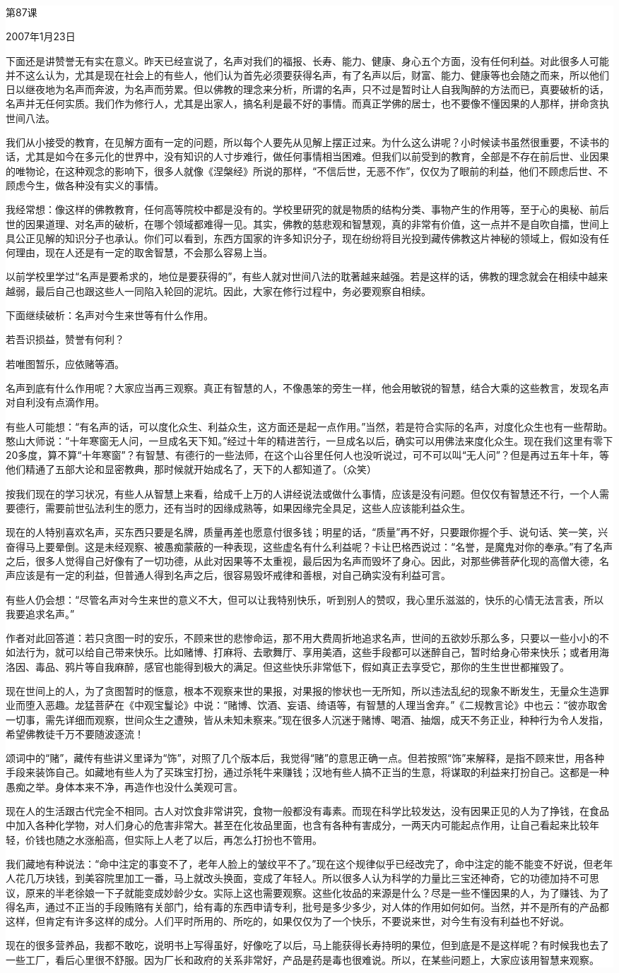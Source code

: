 第87课

2007年1月23日

下面还是讲赞誉无有实在意义。昨天已经宣说了，名声对我们的福报、长寿、能力、健康、身心五个方面，没有任何利益。对此很多人可能并不这么认为，尤其是现在社会上的有些人，他们认为首先必须要获得名声，有了名声以后，财富、能力、健康等也会随之而来，所以他们日以继夜地为名声而奔波，为名声而劳累。但以佛教的理念来分析，所谓的名声，只不过是暂时让人自我陶醉的方法而已，真要破析的话，名声并无任何实质。我们作为修行人，尤其是出家人，搞名利是最不好的事情。而真正学佛的居士，也不要像不懂因果的人那样，拼命贪执世间八法。

我们从小接受的教育，在见解方面有一定的问题，所以每个人要先从见解上摆正过来。为什么这么讲呢？小时候读书虽然很重要，不读书的话，尤其是如今在多元化的世界中，没有知识的人寸步难行，做任何事情相当困难。但我们以前受到的教育，全部是不存在前后世、业因果的唯物论，在这种观念的影响下，很多人就像《涅槃经》所说的那样，“不信后世，无恶不作”，仅仅为了眼前的利益，他们不顾虑后世、不顾虑今生，做各种没有实义的事情。

我经常想：像这样的佛教教育，任何高等院校中都是没有的。学校里研究的就是物质的结构分类、事物产生的作用等，至于心的奥秘、前后世的因果道理、对名声的破析，在哪个领域都难得一见。其实，佛教的慈悲观和智慧观，真的非常有价值，这一点并不是自吹自擂，世间上具公正见解的知识分子也承认。你们可以看到，东西方国家的许多知识分子，现在纷纷将目光投到藏传佛教这片神秘的领域上，假如没有任何理由，现在人还是有一定的取舍智慧，不会那么容易上当。

以前学校里学过“名声是要希求的，地位是要获得的”，有些人就对世间八法的耽著越来越强。若是这样的话，佛教的理念就会在相续中越来越弱，最后自己也跟这些人一同陷入轮回的泥坑。因此，大家在修行过程中，务必要观察自相续。

下面继续破析：名声对今生来世等有什么作用。

若吾识损益，赞誉有何利？

若唯图暂乐，应依赌等酒。

名声到底有什么作用呢？大家应当再三观察。真正有智慧的人，不像愚笨的旁生一样，他会用敏锐的智慧，结合大乘的这些教言，发现名声对自利没有点滴作用。

有些人可能想：“有名声的话，可以度化众生、利益众生，这方面还是起一点作用。”当然，若是符合实际的名声，对度化众生也有一些帮助。憨山大师说：“十年寒窗无人问，一旦成名天下知。”经过十年的精进苦行，一旦成名以后，确实可以用佛法来度化众生。现在我们这里有零下20多度，算不算“十年寒窗”？有智慧、有德行的一些法师，在这个山谷里任何人也没听说过，可不可以叫“无人问”？但是再过五年十年，等他们精通了五部大论和显密教典，那时候就开始成名了，天下的人都知道了。（众笑）

按我们现在的学习状况，有些人从智慧上来看，给成千上万的人讲经说法或做什么事情，应该是没有问题。但仅仅有智慧还不行，一个人需要德行，需要前世弘法利生的愿力，还有当时的因缘成熟等，如果因缘完全具足，这些人应该能利益众生。

现在的人特别喜欢名声，买东西只要是名牌，质量再差也愿意付很多钱；明星的话，“质量”再不好，只要跟你握个手、说句话、笑一笑，兴奋得马上要晕倒。这是未经观察、被愚痴蒙蔽的一种表现，这些虚名有什么利益呢？卡让巴格西说过：“名誉，是魔鬼对你的奉承。”有了名声之后，很多人觉得自己好像有了一切功德，从此对因果等不太重视，最后因为名声而毁坏了身心。因此，对那些佛菩萨化现的高僧大德，名声应该是有一定的利益，但普通人得到名声之后，很容易毁坏戒律和善根，对自己确实没有利益可言。

有些人仍会想：“尽管名声对今生来世的意义不大，但可以让我特别快乐，听到别人的赞叹，我心里乐滋滋的，快乐的心情无法言表，所以我要追求名声。”

作者对此回答道：若只贪图一时的安乐，不顾来世的悲惨命运，那不用大费周折地追求名声，世间的五欲妙乐那么多，只要以一些小小的不如法行为，就可以给自己带来快乐。比如赌博、打麻将、去歌舞厅、享用美酒，这些手段都可以迷醉自己，暂时给身心带来快乐；或者用海洛因、毒品、鸦片等自我麻醉，感官也能得到极大的满足。但这些快乐非常低下，假如真正去享受它，那你的生生世世都摧毁了。

现在世间上的人，为了贪图暂时的惬意，根本不观察来世的果报，对果报的惨状也一无所知，所以违法乱纪的现象不断发生，无量众生造罪业而堕入恶趣。龙猛菩萨在《中观宝鬘论》中说：“赌博、饮酒、妄语、绮语等，有智慧的人理当舍弃。”《二规教言论》中也云：“彼亦取舍一切事，需先详细而观察，世间众生之遭殃，皆从未知未察来。”现在很多人沉迷于赌博、喝酒、抽烟，成天不务正业，种种行为令人发指，希望佛教徒千万不要随波逐流！

颂词中的“赌”，藏传有些讲义里译为“饰”，对照了几个版本后，我觉得“赌”的意思正确一点。但若按照“饰”来解释，是指不顾来世，用各种手段来装饰自己。如藏地有些人为了买珠宝打扮，通过杀牦牛来赚钱；汉地有些人搞不正当的生意，将谋取的利益来打扮自己。这都是一种愚痴之举。身体本来不净，再造作也没什么美观可言。

现在人的生活跟古代完全不相同。古人对饮食非常讲究，食物一般都没有毒素。而现在科学比较发达，没有因果正见的人为了挣钱，在食品中加入各种化学物，对人们身心的危害非常大。甚至在化妆品里面，也含有各种有害成分，一两天内可能起点作用，让自己看起来比较年轻，价钱也随之水涨船高，但实际上人老了以后，再怎么打扮也不管用。

我们藏地有种说法：“命中注定的事变不了，老年人脸上的皱纹平不了。”现在这个规律似乎已经改完了，命中注定的能不能变不好说，但老年人花几万块钱，到美容院里加工一番，马上就改头换面，变成了年轻人。所以很多人认为科学的力量比三宝还神奇，它的功德加持不可思议，原来的半老徐娘一下子就能变成妙龄少女。实际上这也需要观察。这些化妆品的来源是什么？尽是一些不懂因果的人，为了赚钱、为了得名声，通过不正当的手段贿赂有关部门，给有毒的东西申请专利，批号是多少多少，对人体的作用如何如何。当然，并不是所有的产品都这样，但肯定有许多这样的成分。人们平时所用的、所吃的，如果仅仅为了一个快乐，不要说来世，对今生有没有利益也不好说。

现在的很多营养品，我都不敢吃，说明书上写得虽好，好像吃了以后，马上能获得长寿持明的果位，但到底是不是这样呢？有时候我也去了一些工厂，看后心里很不舒服。因为厂长和政府的关系非常好，产品是药是毒也很难说。所以，在某些问题上，大家应该用智慧来观察。
